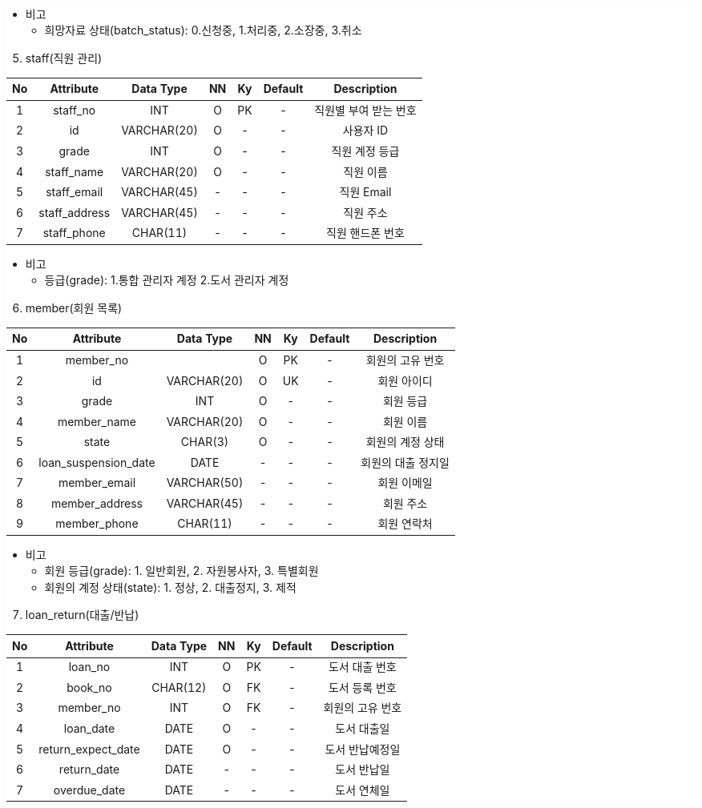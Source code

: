 * 비고
    - 희망자료 상태(batch_status): 0.신청중, 1.처리중, 2.소장중, 3.취소

5. staff(직원 관리)

| No | Attribute | Data Type | NN | Ky | Default | Description |
| :---: | :---: | :---: | :---: | :---: | :---: | :---: |
| 1 | staff_no | INT | O | PK | - | 직원별 부여 받는 번호 |
| 2 | id | VARCHAR(20) | O | - | - | 사용자 ID |
| 3 | grade | INT | O | - | - | 직원 계정 등급 |
| 4 | staff_name | VARCHAR(20) | O | - | - | 직원 이름 |
| 5 | staff_email | VARCHAR(45) | - | - | - | 직원 Email |
| 6 | staff_address | VARCHAR(45) | - | - | - | 직원 주소 |
| 7 | staff_phone | CHAR(11) | - | - | - | 직원 핸드폰 번호 |

* 비고
    - 등급(grade): 1.통합 관리자 계정 2.도서 관리자 계정

6. member(회원 목록)

| No | Attribute | Data Type | NN | Ky | Default | Description |
| :---: | :---: | :---: | :---: | :---: | :---: | :---: |
| 1 | member_no |  | O | PK | - | 회원의 고유 번호 |
| 2 | id | VARCHAR(20) | O | UK | - | 회원 아이디 |
| 3 | grade | INT | O | - | - | 회원 등급 |
| 4 | member_name | VARCHAR(20) | O | - | - | 회원 이름 |
| 5 | state | CHAR(3) | O | - | - | 회원의 계정 상태 |
| 6 | loan_suspension_date | DATE | - | - | - | 회원의 대출 정지일 |
| 7 | member_email | VARCHAR(50) | - | - | - | 회원 이메일 |
| 8 | member_address | VARCHAR(45) | - | - | - | 회원 주소 |
| 9 | member_phone | CHAR(11) | - | - | - | 회원 연락처 |

* 비고
    - 회원 등급(grade): 1. 일반회원, 2. 자원봉사자, 3. 특별회원
    - 회원의 계정 상태(state): 1. 정상, 2. 대출정지, 3. 제적

7. loan_return(대출/반납)

| No | Attribute | Data Type | NN | Ky | Default | Description |
| :---: | :---: | :---: | :---: | :---: | :---: | :---: |
| 1 | loan_no | INT | O | PK | - | 도서 대출 번호 |
| 2 | book_no | CHAR(12) | O | FK | - | 도서 등록 번호 |
| 3 | member_no | INT | O | FK | - | 회원의 고유 번호 |
| 4 | loan_date | DATE | O | - | - | 도서 대출일 |
| 5 | return_expect_date | DATE | O | - | - | 도서 반납예정일 |
| 6 | return_date | DATE | - | - | - | 도서 반납일 |
| 7 | overdue_date | DATE | - | - | - | 도서 연체일 |
